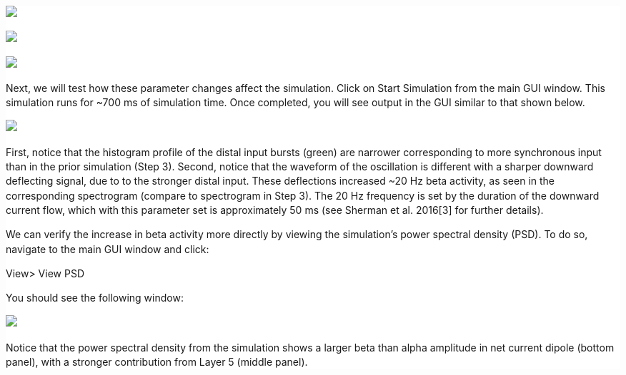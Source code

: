 ![](https://raw.githubusercontent.com/jonescompneurolab/hnn-tutorials/master/Alpha%20Beta%20Tutorial/images/image26.png)

</td>

<td class="c17" colspan="1" rowspan="1">

![](https://raw.githubusercontent.com/jonescompneurolab/hnn-tutorials/master/Alpha%20Beta%20Tutorial/images/image16.png)

</td>

<td class="c17" colspan="1" rowspan="1">

![](https://raw.githubusercontent.com/jonescompneurolab/hnn-tutorials/master/Alpha%20Beta%20Tutorial/images/image30.png)

</td>

</tr>

</tbody>

</table>



Next, we will test how these parameter changes affect the simulation. Click on Start Simulation from the main GUI window. This simulation runs for ~700 ms of simulation time. Once completed, you will see output in the GUI similar to that shown below.



![](https://raw.githubusercontent.com/jonescompneurolab/hnn-tutorials/master/Alpha%20Beta%20Tutorial/images/image34.png)



First, notice that the histogram profile of the distal input bursts (green) are narrower corresponding to more synchronous input than in the prior simulation (Step 3). Second, notice that the waveform of the oscillation is different with a sharper downward deflecting signal, due to to the stronger distal input. These deflections increased ~20 Hz beta activity, as seen in the corresponding spectrogram (compare to spectrogram in Step 3). The 20 Hz frequency is set by the duration of the downward current flow, which with this parameter set is approximately 50 ms (see Sherman et al. 2016[3] for further details).



We can verify the increase in beta activity more directly by viewing the simulation’s power spectral density (PSD). To do so, navigate to the main GUI window and click:

View> View PSD



You should see the following window:



![](https://raw.githubusercontent.com/jonescompneurolab/hnn-tutorials/master/Alpha%20Beta%20Tutorial/images/image36.png)



Notice that the power spectral density from the simulation shows a larger beta than alpha amplitude in net current dipole (bottom panel), with a stronger contribution from Layer 5 (middle panel).

